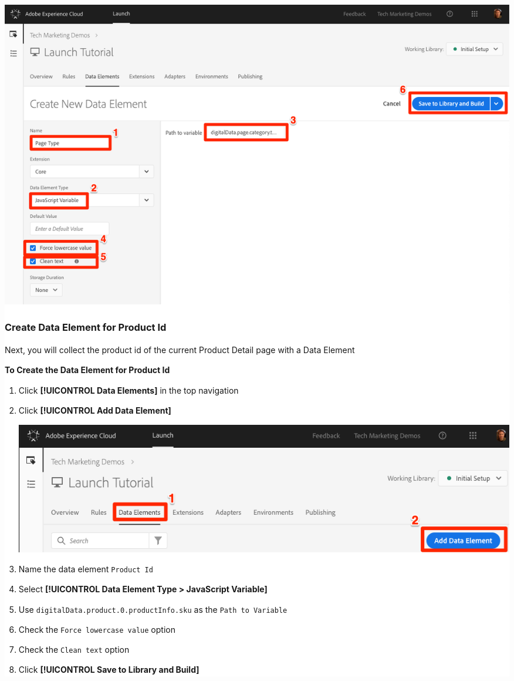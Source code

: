    ![Add a new Data Element for Page Type](images/analytics-PageTypeDataElement.png)

### Create Data Element for Product Id

Next, you will collect the product id of the current Product Detail page with a Data Element

**To Create the Data Element for Product Id**

1. Click **[!UICONTROL Data Elements]** in the top navigation
1. Click **[!UICONTROL Add Data Element]**

   ![Add a new Data Element](images/analytics-addDataElement.png)

1. Name the data element `Product Id`
1. Select **[!UICONTROL Data Element Type > JavaScript Variable]**
1. Use `digitalData.product.0.productInfo.sku` as the `Path to Variable`
1. Check the `Force lowercase value` option
1. Check the `Clean text` option
1. Click **[!UICONTROL Save to Library and Build]**
